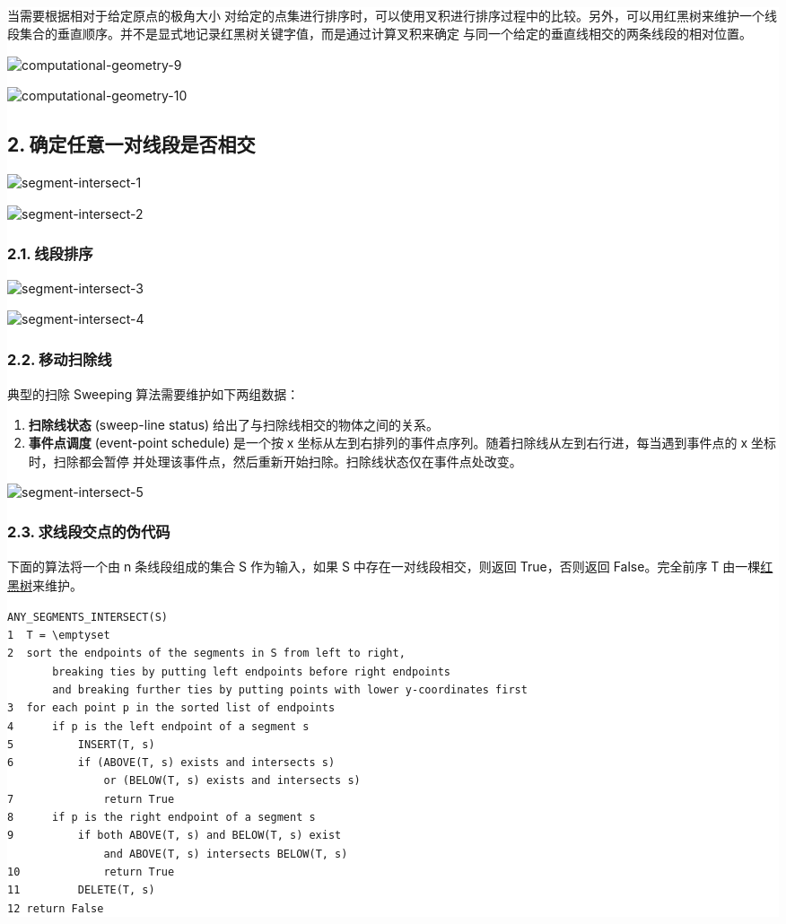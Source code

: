 当需要根据相对于给定原点的极角大小 对给定的点集进行排序时，可以使用叉积进行排序过程中的比较。另外，可以用红黑树来维护一个线段集合的垂直顺序。并不是显式地记录红黑树关键字值，而是通过计算叉积来确定 与同一个给定的垂直线相交的两条线段的相对位置。

![computational-geometry-9](/img/info-technology/algorithm/other-topics/computational-geometry/computational-geometry-9.png)

![computational-geometry-10](/img/info-technology/algorithm/other-topics/computational-geometry/computational-geometry-10.png)

## 2. 确定任意一对线段是否相交

![segment-intersect-1](/img/info-technology/algorithm/other-topics/computational-geometry/segment-intersect-1.png)

![segment-intersect-2](/img/info-technology/algorithm/other-topics/computational-geometry/segment-intersect-2.png)

### 2.1. 线段排序

![segment-intersect-3](/img/info-technology/algorithm/other-topics/computational-geometry/segment-intersect-3.png)

![segment-intersect-4](/img/info-technology/algorithm/other-topics/computational-geometry/segment-intersect-4.png)

### 2.2. 移动扫除线

典型的扫除 Sweeping 算法需要维护如下两组数据：

1. **扫除线状态** (sweep-line status) 给出了与扫除线相交的物体之间的关系。
2. **事件点调度** (event-point schedule) 是一个按 x 坐标从左到右排列的事件点序列。随着扫除线从左到右行进，每当遇到事件点的 x 坐标时，扫除都会暂停 并处理该事件点，然后重新开始扫除。扫除线状态仅在事件点处改变。

![segment-intersect-5](/img/info-technology/algorithm/other-topics/computational-geometry/segment-intersect-5.png)

### 2.3. 求线段交点的伪代码

下面的算法将一个由 n 条线段组成的集合 S 作为输入，如果 S 中存在一对线段相交，则返回 True，否则返回 False。完全前序 T 由一棵[红黑树](../../data-structure/red-black-tree)来维护。

```
ANY_SEGMENTS_INTERSECT(S)
1  T = \emptyset
2  sort the endpoints of the segments in S from left to right,
       breaking ties by putting left endpoints before right endpoints
       and breaking further ties by putting points with lower y-coordinates first
3  for each point p in the sorted list of endpoints
4      if p is the left endpoint of a segment s
5          INSERT(T, s)
6          if (ABOVE(T, s) exists and intersects s)
               or (BELOW(T, s) exists and intersects s)
7              return True
8      if p is the right endpoint of a segment s
9          if both ABOVE(T, s) and BELOW(T, s) exist
               and ABOVE(T, s) intersects BELOW(T, s)
10             return True
11         DELETE(T, s)
12 return False
```
